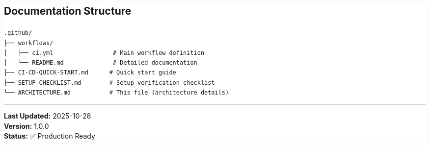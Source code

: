 
## Documentation Structure

```
.github/
├── workflows/
│   ├── ci.yml                 # Main workflow definition
│   └── README.md              # Detailed documentation
├── CI-CD-QUICK-START.md      # Quick start guide
├── SETUP-CHECKLIST.md        # Setup verification checklist
└── ARCHITECTURE.md           # This file (architecture details)
```

---

**Last Updated:** 2025-10-28  
**Version:** 1.0.0  
**Status:** ✅ Production Ready

